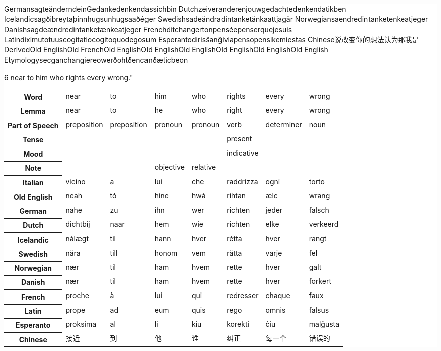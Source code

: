 <tr><th>German</th><td>sagte</td><td>ändern</td><td>dein</td><td>Gedanke</td><td>denken</td><td>dass</td><td>ich</td><td>bin</td></tr>
<tr><th>Dutch</th><td>zei</td><td>veranderen</td><td>jouw</td><td>gedachte</td><td>denken</td><td>dat</td><td>ik</td><td>ben</td></tr>
<tr><th>Icelandic</th><td>sagði</td><td>breyta</td><td>þinn</td><td>hugsun</td><td>hugsa</td><td>að</td><td>ég</td><td>er</td></tr>
<tr><th>Swedish</th><td>sade</td><td>ändra</td><td>din</td><td>tanke</td><td>tänka</td><td>att</td><td>jag</td><td>är</td></tr>
<tr><th>Norwegian</th><td>sa</td><td>endre</td><td>din</td><td>tanke</td><td>tenke</td><td>at</td><td>jeg</td><td>er</td></tr>
<tr><th>Danish</th><td>sagde</td><td>ændre</td><td>din</td><td>tanke</td><td>tænke</td><td>at</td><td>jeg</td><td>er</td></tr>
<tr><th>French</th><td>dit</td><td>changer</td><td>ton</td><td>pensée</td><td>penser</td><td>que</td><td>je</td><td>suis</td></tr>
<tr><th>Latin</th><td>dixi</td><td>muto</td><td>tuus</td><td>cogitatio</td><td>cogito</td><td>quod</td><td>ego</td><td>sum</td></tr>
<tr><th>Esperanto</th><td>diris</td><td>ŝanĝi</td><td>via</td><td>penso</td><td>pensi</td><td>ke</td><td>mi</td><td>estas</td></tr>
<tr><th>Chinese</th><td>说</td><td>改变</td><td>你的</td><td>想法</td><td>认为</td><td>那</td><td>我</td><td>是</td></tr>
<tr><th>Derived</th><td>Old English</td><td>Old French</td><td>Old English</td><td>Old English</td><td>Old English</td><td>Old English</td><td>Old English</td><td>Old English</td></tr>
<tr><th>Etymology</th><td>secgan</td><td>changier</td><td>ēower</td><td>ðōht</td><td>ðencan</td><td>ðæt</td><td>ic</td><td>bēon</td></tr>
</table>

6 near to him who rights every wrong."

<table>
<tr><th>Word</th><td>near</td><td>to</td><td>him</td><td>who</td><td>rights</td><td>every</td><td>wrong</td></tr>
<tr><th>Lemma</th><td>near</td><td>to</td><td>he</td><td>who</td><td>right</td><td>every</td><td>wrong</td></tr>
<tr><th>Part of Speech</th><td>preposition</td><td>preposition</td><td>pronoun</td><td>pronoun</td><td>verb</td><td>determiner</td><td>noun</td></tr>
<tr><th>Tense</th><td></td><td></td><td></td><td></td><td>present</td><td></td><td></td></tr>
<tr><th>Mood</th><td></td><td></td><td></td><td></td><td>indicative</td><td></td><td></td></tr>
<tr><th>Note</th><td></td><td></td><td>objective</td><td>relative</td><td></td><td></td><td></td></tr>
<tr><th>Italian</th><td>vicino</td><td>a</td><td>lui</td><td>che</td><td>raddrizza</td><td>ogni</td><td>torto</td></tr>
<tr><th>Old English</th><td>neah</td><td>tó</td><td>hine</td><td>hwá</td><td>rihtan</td><td>ælc</td><td>wrang</td></tr>
<tr><th>German</th><td>nahe</td><td>zu</td><td>ihn</td><td>wer</td><td>richten</td><td>jeder</td><td>falsch</td></tr>
<tr><th>Dutch</th><td>dichtbij</td><td>naar</td><td>hem</td><td>wie</td><td>richten</td><td>elke</td><td>verkeerd</td></tr>
<tr><th>Icelandic</th><td>nálægt</td><td>til</td><td>hann</td><td>hver</td><td>rétta</td><td>hver</td><td>rangt</td></tr>
<tr><th>Swedish</th><td>nära</td><td>till</td><td>honom</td><td>vem</td><td>rätta</td><td>varje</td><td>fel</td></tr>
<tr><th>Norwegian</th><td>nær</td><td>til</td><td>ham</td><td>hvem</td><td>rette</td><td>hver</td><td>galt</td></tr>
<tr><th>Danish</th><td>nær</td><td>til</td><td>ham</td><td>hvem</td><td>rette</td><td>hver</td><td>forkert</td></tr>
<tr><th>French</th><td>proche</td><td>à</td><td>lui</td><td>qui</td><td>redresser</td><td>chaque</td><td>faux</td></tr>
<tr><th>Latin</th><td>prope</td><td>ad</td><td>eum</td><td>quis</td><td>rego</td><td>omnis</td><td>falsus</td></tr>
<tr><th>Esperanto</th><td>proksima</td><td>al</td><td>li</td><td>kiu</td><td>korekti</td><td>ĉiu</td><td>malĝusta</td></tr>
<tr><th>Chinese</th><td>接近</td><td>到</td><td>他</td><td>谁</td><td>纠正</td><td>每一个</td><td>错误的</td></tr>